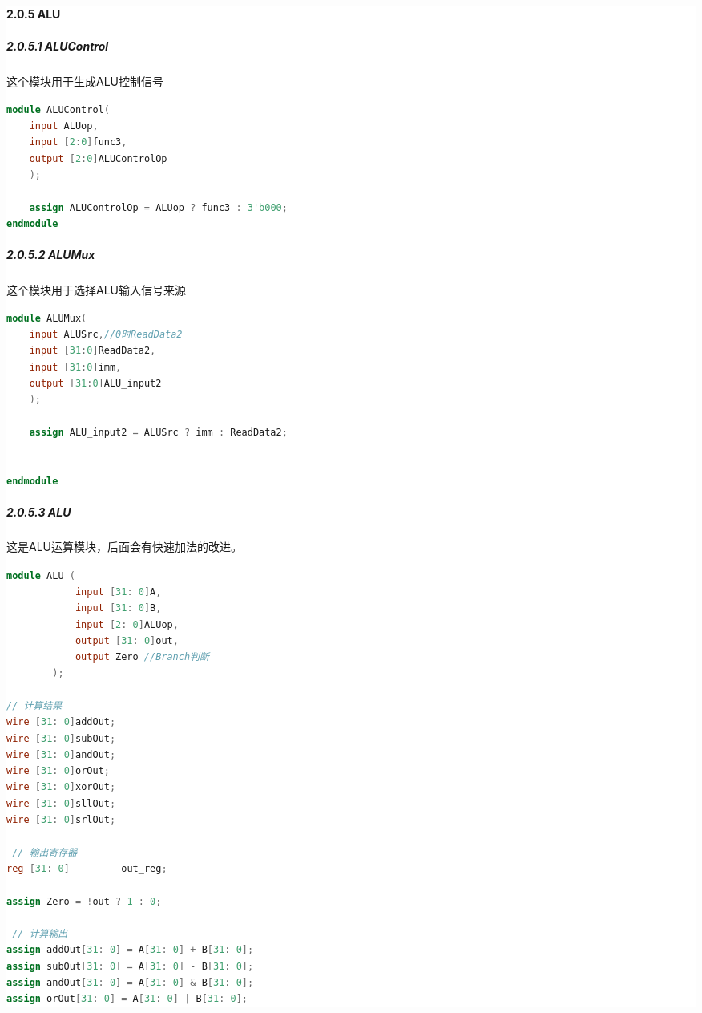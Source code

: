 #### 2.0.5 ALU

##### 2.0.5.1 ALUControl

这个模块用于生成ALU控制信号

```verilog
module ALUControl(
    input ALUop,
    input [2:0]func3,
    output [2:0]ALUControlOp
    );
 
    assign ALUControlOp = ALUop ? func3 : 3'b000;
endmodule
```

##### 2.0.5.2 ALUMux

这个模块用于选择ALU输入信号来源

```verilog
module ALUMux(
    input ALUSrc,//0时ReadData2
    input [31:0]ReadData2,
    input [31:0]imm,
    output [31:0]ALU_input2
    );

    assign ALU_input2 = ALUSrc ? imm : ReadData2;


endmodule
```

##### 2.0.5.3 ALU

这是ALU运算模块，后面会有快速加法的改进。

```verilog
module ALU (
            input [31: 0]A,
            input [31: 0]B,
            input [2: 0]ALUop,
            output [31: 0]out,
            output Zero //Branch判断
        );

// 计算结果
wire [31: 0]addOut;
wire [31: 0]subOut;
wire [31: 0]andOut;
wire [31: 0]orOut;
wire [31: 0]xorOut;
wire [31: 0]sllOut;
wire [31: 0]srlOut;

 // 输出寄存器
reg [31: 0]         out_reg;

assign Zero = !out ? 1 : 0;

 // 计算输出
assign addOut[31: 0] = A[31: 0] + B[31: 0];
assign subOut[31: 0] = A[31: 0] - B[31: 0];
assign andOut[31: 0] = A[31: 0] & B[31: 0];
assign orOut[31: 0] = A[31: 0] | B[31: 0];
```